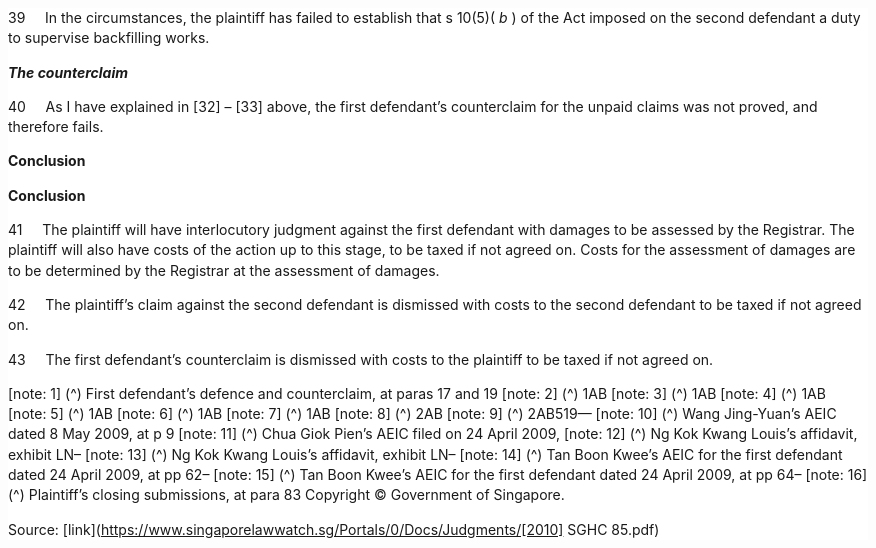 39     In the circumstances, the plaintiff has failed to establish that s 10(5)( _b_ ) of the Act imposed on the second defendant a duty to supervise backfilling works. 

**_The counterclaim_** 

40     As I have explained in [32] – [33] above, the first defendant’s counterclaim for the unpaid claims was not proved, and therefore fails. 

**Conclusion** 


**Conclusion** 

41     The plaintiff will have interlocutory judgment against the first defendant with damages to be assessed by the Registrar. The plaintiff will also have costs of the action up to this stage, to be taxed if not agreed on. Costs for the assessment of damages are to be determined by the Registrar at the assessment of damages. 

42     The plaintiff’s claim against the second defendant is dismissed with costs to the second defendant to be taxed if not agreed on. 

43     The first defendant’s counterclaim is dismissed with costs to the plaintiff to be taxed if not agreed on. 

[note: 1] (^) First defendant’s defence and counterclaim, at paras 17 and 19 [note: 2] (^) 1AB [note: 3] (^) 1AB [note: 4] (^) 1AB [note: 5] (^) 1AB [note: 6] (^) 1AB [note: 7] (^) 1AB [note: 8] (^) 2AB [note: 9] (^) 2AB519— [note: 10] (^) Wang Jing-Yuan’s AEIC dated 8 May 2009, at p 9 [note: 11] (^) Chua Giok Pien’s AEIC filed on 24 April 2009, [note: 12] (^) Ng Kok Kwang Louis’s affidavit, exhibit LN– [note: 13] (^) Ng Kok Kwang Louis’s affidavit, exhibit LN– [note: 14] (^) Tan Boon Kwee’s AEIC for the first defendant dated 24 April 2009, at pp 62– [note: 15] (^) Tan Boon Kwee’s AEIC for the first defendant dated 24 April 2009, at pp 64– [note: 16] (^) Plaintiff’s closing submissions, at para 83 Copyright © Government of Singapore. 


Source: [link](https://www.singaporelawwatch.sg/Portals/0/Docs/Judgments/[2010] SGHC 85.pdf)
